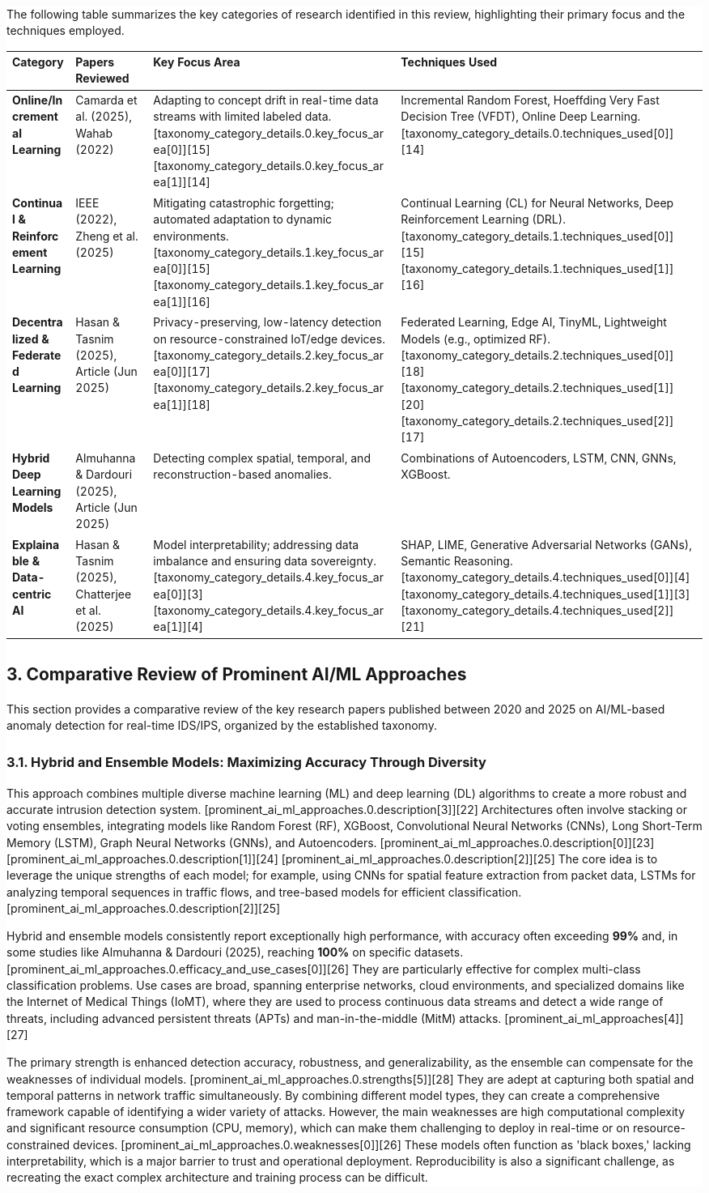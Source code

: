 The following table summarizes the key categories of research identified in this review, highlighting their primary focus and the techniques employed.

| Category | Papers Reviewed | Key Focus Area | Techniques Used |
| :--- | :--- | :--- | :--- |
| **Online/Incremental Learning** | Camarda et al. (2025), Wahab (2022) | Adapting to concept drift in real-time data streams with limited labeled data. [taxonomy_category_details.0.key_focus_area[0]][15] [taxonomy_category_details.0.key_focus_area[1]][14] | Incremental Random Forest, Hoeffding Very Fast Decision Tree (VFDT), Online Deep Learning. [taxonomy_category_details.0.techniques_used[0]][14] |
| **Continual & Reinforcement Learning** | IEEE (2022), Zheng et al. (2025) | Mitigating catastrophic forgetting; automated adaptation to dynamic environments. [taxonomy_category_details.1.key_focus_area[0]][15] [taxonomy_category_details.1.key_focus_area[1]][16] | Continual Learning (CL) for Neural Networks, Deep Reinforcement Learning (DRL). [taxonomy_category_details.1.techniques_used[0]][15] [taxonomy_category_details.1.techniques_used[1]][16] |
| **Decentralized & Federated Learning** | Hasan & Tasnim (2025), Article (Jun 2025) | Privacy-preserving, low-latency detection on resource-constrained IoT/edge devices. [taxonomy_category_details.2.key_focus_area[0]][17] [taxonomy_category_details.2.key_focus_area[1]][18] | Federated Learning, Edge AI, TinyML, Lightweight Models (e.g., optimized RF). [taxonomy_category_details.2.techniques_used[0]][18] [taxonomy_category_details.2.techniques_used[1]][20] [taxonomy_category_details.2.techniques_used[2]][17] |
| **Hybrid Deep Learning Models** | Almuhanna & Dardouri (2025), Article (Jun 2025) | Detecting complex spatial, temporal, and reconstruction-based anomalies. | Combinations of Autoencoders, LSTM, CNN, GNNs, XGBoost. |
| **Explainable & Data-centric AI** | Hasan & Tasnim (2025), Chatterjee et al. (2025) | Model interpretability; addressing data imbalance and ensuring data sovereignty. [taxonomy_category_details.4.key_focus_area[0]][3] [taxonomy_category_details.4.key_focus_area[1]][4] | SHAP, LIME, Generative Adversarial Networks (GANs), Semantic Reasoning. [taxonomy_category_details.4.techniques_used[0]][4] [taxonomy_category_details.4.techniques_used[1]][3] [taxonomy_category_details.4.techniques_used[2]][21] |

## 3. Comparative Review of Prominent AI/ML Approaches

This section provides a comparative review of the key research papers published between 2020 and 2025 on AI/ML-based anomaly detection for real-time IDS/IPS, organized by the established taxonomy.

### 3.1. Hybrid and Ensemble Models: Maximizing Accuracy Through Diversity

This approach combines multiple diverse machine learning (ML) and deep learning (DL) algorithms to create a more robust and accurate intrusion detection system. [prominent_ai_ml_approaches.0.description[3]][22] Architectures often involve stacking or voting ensembles, integrating models like Random Forest (RF), XGBoost, Convolutional Neural Networks (CNNs), Long Short-Term Memory (LSTM), Graph Neural Networks (GNNs), and Autoencoders. [prominent_ai_ml_approaches.0.description[0]][23] [prominent_ai_ml_approaches.0.description[1]][24] [prominent_ai_ml_approaches.0.description[2]][25] The core idea is to leverage the unique strengths of each model; for example, using CNNs for spatial feature extraction from packet data, LSTMs for analyzing temporal sequences in traffic flows, and tree-based models for efficient classification. [prominent_ai_ml_approaches.0.description[2]][25]

Hybrid and ensemble models consistently report exceptionally high performance, with accuracy often exceeding **99%** and, in some studies like Almuhanna & Dardouri (2025), reaching **100%** on specific datasets. [prominent_ai_ml_approaches.0.efficacy_and_use_cases[0]][26] They are particularly effective for complex multi-class classification problems. Use cases are broad, spanning enterprise networks, cloud environments, and specialized domains like the Internet of Medical Things (IoMT), where they are used to process continuous data streams and detect a wide range of threats, including advanced persistent threats (APTs) and man-in-the-middle (MitM) attacks. [prominent_ai_ml_approaches[4]][27]

The primary strength is enhanced detection accuracy, robustness, and generalizability, as the ensemble can compensate for the weaknesses of individual models. [prominent_ai_ml_approaches.0.strengths[5]][28] They are adept at capturing both spatial and temporal patterns in network traffic simultaneously. By combining different model types, they can create a comprehensive framework capable of identifying a wider variety of attacks. However, the main weaknesses are high computational complexity and significant resource consumption (CPU, memory), which can make them challenging to deploy in real-time or on resource-constrained devices. [prominent_ai_ml_approaches.0.weaknesses[0]][26] These models often function as 'black boxes,' lacking interpretability, which is a major barrier to trust and operational deployment. Reproducibility is also a significant challenge, as recreating the exact complex architecture and training process can be difficult.
